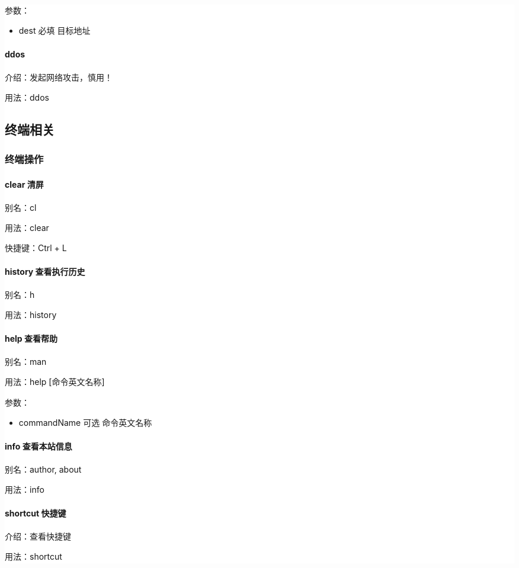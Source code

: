 参数：

- dest 必填 目标地址



#### ddos

介绍：发起网络攻击，慎用！

用法：ddos



## 终端相关

### 终端操作

#### clear 清屏

别名：cl

用法：clear

快捷键：Ctrl + L



#### history 查看执行历史

别名：h

用法：history



#### help 查看帮助

别名：man

用法：help [命令英文名称]

参数：

- commandName 可选 命令英文名称



#### info 查看本站信息

别名：author, about

用法：info



#### shortcut 快捷键

介绍：查看快捷键

用法：shortcut


